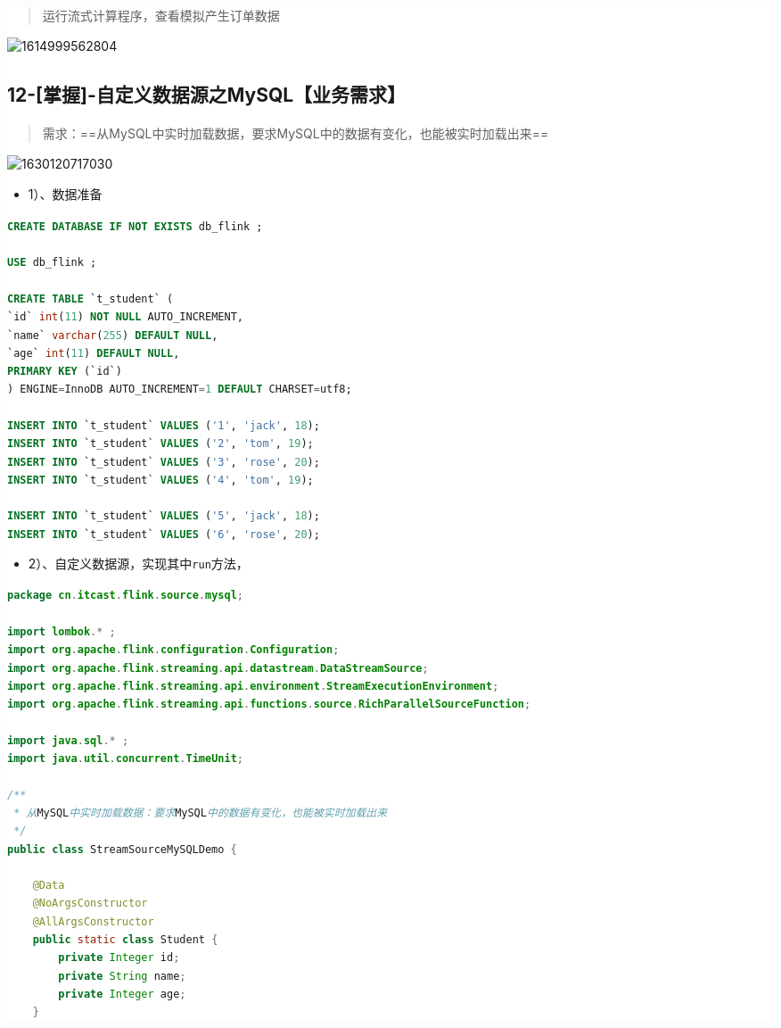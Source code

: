 > 运行流式计算程序，查看模拟产生订单数据
>

![1614999562804](/img/1614999562804.png)





## 12-[掌握]-自定义数据源之MySQL【业务需求】 

> 需求：==从MySQL中实时加载数据，要求MySQL中的数据有变化，也能被实时加载出来==

![1630120717030](/img/1630120717030.png)



- 1）、数据准备

```SQL
CREATE DATABASE IF NOT EXISTS db_flink ;

USE db_flink ;

CREATE TABLE `t_student` (
`id` int(11) NOT NULL AUTO_INCREMENT,
`name` varchar(255) DEFAULT NULL,
`age` int(11) DEFAULT NULL,
PRIMARY KEY (`id`)
) ENGINE=InnoDB AUTO_INCREMENT=1 DEFAULT CHARSET=utf8;

INSERT INTO `t_student` VALUES ('1', 'jack', 18);
INSERT INTO `t_student` VALUES ('2', 'tom', 19);
INSERT INTO `t_student` VALUES ('3', 'rose', 20);
INSERT INTO `t_student` VALUES ('4', 'tom', 19);

INSERT INTO `t_student` VALUES ('5', 'jack', 18);
INSERT INTO `t_student` VALUES ('6', 'rose', 20);
```



- 2）、自定义数据源，实现其中`run`方法，

```java
package cn.itcast.flink.source.mysql;

import lombok.* ;
import org.apache.flink.configuration.Configuration;
import org.apache.flink.streaming.api.datastream.DataStreamSource;
import org.apache.flink.streaming.api.environment.StreamExecutionEnvironment;
import org.apache.flink.streaming.api.functions.source.RichParallelSourceFunction;

import java.sql.* ;
import java.util.concurrent.TimeUnit;

/**
 * 从MySQL中实时加载数据：要求MySQL中的数据有变化，也能被实时加载出来
 */
public class StreamSourceMySQLDemo {

	@Data
	@NoArgsConstructor
	@AllArgsConstructor
	public static class Student {
		private Integer id;
		private String name;
		private Integer age;
	}
```